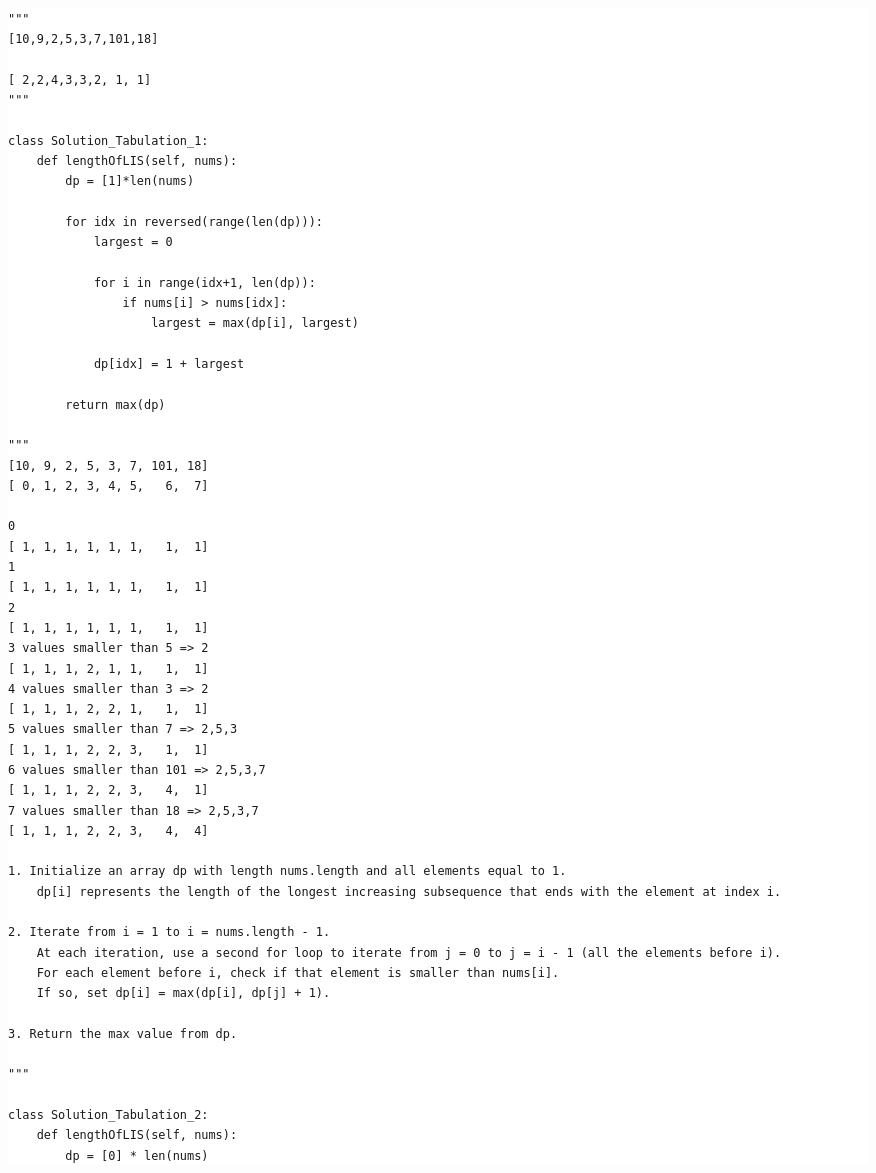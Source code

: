     """ 
    [10,9,2,5,3,7,101,18]
    
    [ 2,2,4,3,3,2, 1, 1]
    """
    
    class Solution_Tabulation_1:
        def lengthOfLIS(self, nums):
            dp = [1]*len(nums)
    
            for idx in reversed(range(len(dp))):
                largest = 0
    
                for i in range(idx+1, len(dp)):
                    if nums[i] > nums[idx]:
                        largest = max(dp[i], largest)
    
                dp[idx] = 1 + largest
    
            return max(dp)
    
    """ 
    [10, 9, 2, 5, 3, 7, 101, 18]
    [ 0, 1, 2, 3, 4, 5,   6,  7]
    
    0
    [ 1, 1, 1, 1, 1, 1,   1,  1]
    1
    [ 1, 1, 1, 1, 1, 1,   1,  1]
    2
    [ 1, 1, 1, 1, 1, 1,   1,  1]
    3 values smaller than 5 => 2
    [ 1, 1, 1, 2, 1, 1,   1,  1]
    4 values smaller than 3 => 2
    [ 1, 1, 1, 2, 2, 1,   1,  1]
    5 values smaller than 7 => 2,5,3
    [ 1, 1, 1, 2, 2, 3,   1,  1]
    6 values smaller than 101 => 2,5,3,7
    [ 1, 1, 1, 2, 2, 3,   4,  1]
    7 values smaller than 18 => 2,5,3,7
    [ 1, 1, 1, 2, 2, 3,   4,  4]
    
    1. Initialize an array dp with length nums.length and all elements equal to 1. 
        dp[i] represents the length of the longest increasing subsequence that ends with the element at index i.
    
    2. Iterate from i = 1 to i = nums.length - 1. 
        At each iteration, use a second for loop to iterate from j = 0 to j = i - 1 (all the elements before i). 
        For each element before i, check if that element is smaller than nums[i]. 
        If so, set dp[i] = max(dp[i], dp[j] + 1).
    
    3. Return the max value from dp.
    
    """
    
    class Solution_Tabulation_2:
        def lengthOfLIS(self, nums):
            dp = [0] * len(nums)
    